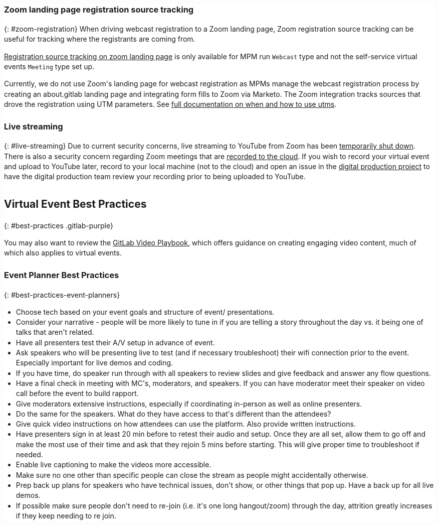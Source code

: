 ### Zoom landing page registration source tracking

{: #zoom-registration}
When driving webcast registration to a Zoom landing page, Zoom registration source tracking can be useful for tracking where the registrants are coming from.

[Registration source tracking on zoom landing page](https://support.zoom.us/hc/en-us/articles/360000315683-Webinar-registration-source-tracking) is only available for MPM run `Webcast` type and not the self-service virtual events `Meeting` type set up.

Currently, we do not use Zoom's landing page for webcast registration as MPMs manage the webcast registration process by creating an about.gitlab landing page and integrating form fills to Zoom via Marketo. The Zoom integration tracks sources that drove the registration using UTM parameters. See [full documentation on when and how to use utms](/handbook/marketing/integrated-marketing/digital-strategy/digital-strategy-management/#utms-for-url-tagging-and-tracking).

### Live streaming

{: #live-streaming}
Due to current security concerns, live streaming to YouTube from Zoom has been [temporarily shut down](https://gitlab.com/gitlab-com/gl-security/secops/operations/-/issues/871). There is also a security concern regarding Zoom meetings that are [recorded to the cloud](https://gitlab.com/gitlab-com/gl-security/secops/operations/-/issues/833). If you wish to record your virtual event and upload to YouTube later, record to your local machine (not to the cloud) and open an issue in the [digital production project](https://gitlab.com/gitlab-com/marketing/growth-marketing/global-content/digital-production) to have the digital production team review your recording prior to being uploaded to YouTube.

## Virtual Event Best Practices

{: #best-practices .gitlab-purple}

You may also want to review the [GitLab Video Playbook](/handbook/communication/video-playbook/), which offers guidance on creating engaging video content, much of which also applies to virtual events.

### Event Planner Best Practices

{: #best-practices-event-planners}

* Choose tech based on your event goals and structure of event/ presentations.
* Consider your narrative - people will be more likely to tune in if you are telling a story throughout the day vs. it being one of talks that aren't related.
* Have all presenters test their A/V setup in advance of event.
* Ask speakers who will be presenting live to test (and if necessary troubleshoot) their wifi connection prior to the event. Especially important for live demos and coding.
* If you have time, do speaker run through with all speakers to review slides and give feedback and answer any flow questions.
* Have a final check in meeting with MC's, moderators, and speakers. If you can have moderator meet their speaker on video call before the event to build rapport.
* Give moderators extensive instructions, especially if coordinating in-person as well as online presenters.
* Do the same for the speakers. What do they have access to that's different than the attendees?
* Give quick video instructions on how attendees can use the platform. Also provide written instructions.
* Have presenters sign in at least 20 min before to retest their audio and setup. Once they are all set, allow them to go off and make the most use of their time and ask that they rejoin 5 mins before starting. This will give proper time to troubleshoot if needed.
* Enable live captioning to make the videos more accessible.
* Make sure no one other than specific people can close the stream as people might accidentally otherwise.
* Prep back up plans for speakers who have technical issues, don't show, or other things that pop up. Have a back up for all live demos.
* If possible make sure people don't need to re-join (i.e. it's one long hangout/zoom) through the day, attrition greatly increases if they keep needing to re join.